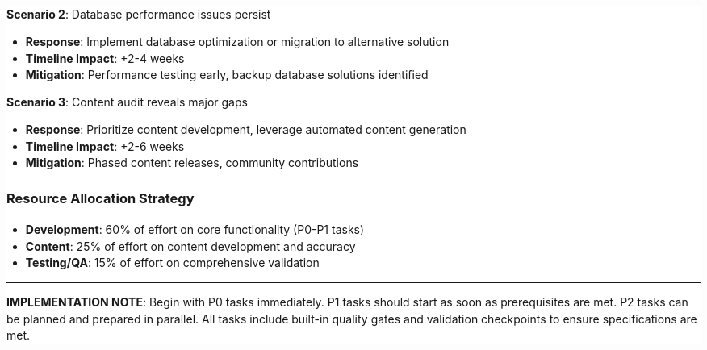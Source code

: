 **Scenario 2**: Database performance issues persist

- **Response**: Implement database optimization or migration to alternative solution
- **Timeline Impact**: +2-4 weeks
- **Mitigation**: Performance testing early, backup database solutions identified

**Scenario 3**: Content audit reveals major gaps

- **Response**: Prioritize content development, leverage automated content generation
- **Timeline Impact**: +2-6 weeks
- **Mitigation**: Phased content releases, community contributions

### Resource Allocation Strategy

- **Development**: 60% of effort on core functionality (P0-P1 tasks)
- **Content**: 25% of effort on content development and accuracy
- **Testing/QA**: 15% of effort on comprehensive validation

---

**IMPLEMENTATION NOTE**: Begin with P0 tasks immediately. P1 tasks should start as soon as prerequisites are met. P2 tasks can be planned and prepared in parallel. All tasks include built-in quality gates and validation checkpoints to ensure specifications are met.
